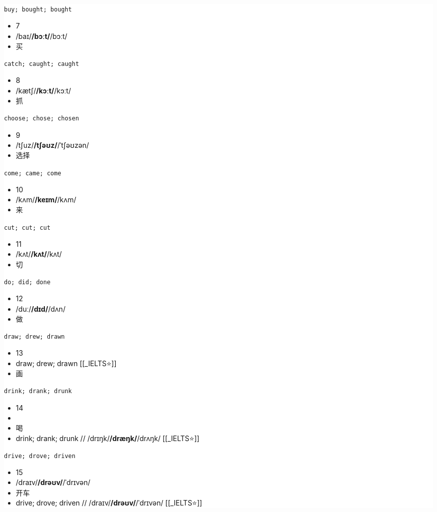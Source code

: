 ```
buy; bought; bought
```
- 7
- /baɪ/__/bɔːt/__/bɔːt/
- 买

```
catch; caught; caught
```
- 8
- /kætʃ/__/kɔːt/__/kɔːt/
- 抓

```
choose; chose; chosen
```
- 9
- /tʃuz/__/tʃəʊz/__/ˈtʃəʊzən/
- 选择

```
come; came; come
```
- 10
- /kʌm/__/keɪm/__/kʌm/
- 来

```
cut; cut; cut
```
- 11
- /kʌt/__/kʌt/__/kʌt/
- 切

```
do; did; done
```
- 12
- /duː/__/dɪd/__/dʌn/
- 做

```
draw; drew; drawn
```
- 13
- draw; drew; drawn  [[_IELTS⭐]]  
- 画 

```
drink; drank; drunk
```
- 14
- 
- 喝
- drink; drank; drunk //  /drɪŋk/__/dræŋk/__/drʌŋk/  [[_IELTS⭐]]  

```
drive; drove; driven
```
- 15
- /draɪv/__/drəʊv/__/ˈdrɪvən/ 
- 开车
- drive; drove; driven //  /draɪv/__/drəʊv/__/ˈdrɪvən/  [[_IELTS⭐]] 
